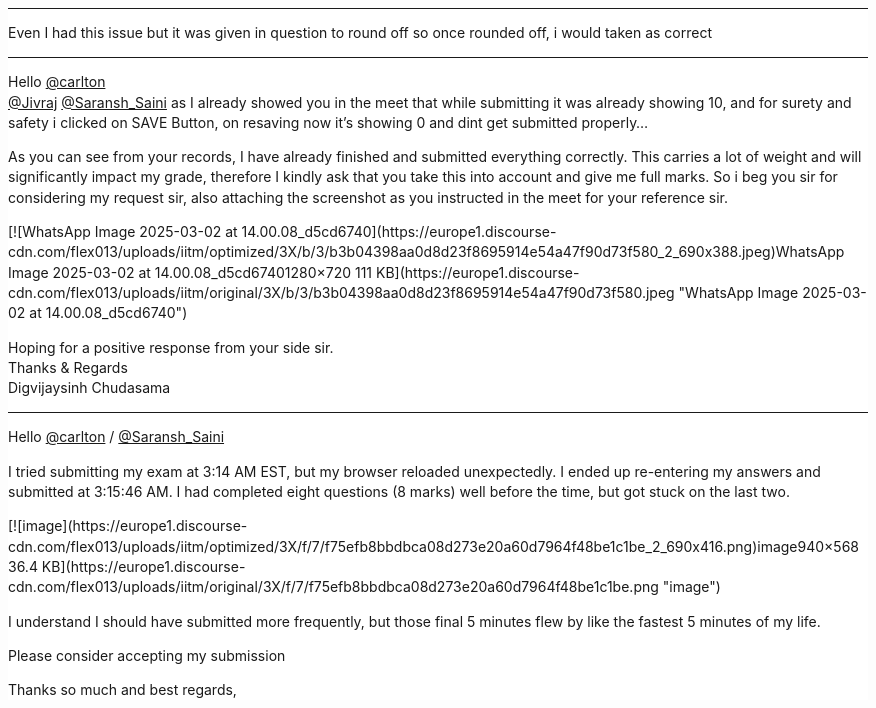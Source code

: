 

---

Even I had this issue but it was given in question to round off so once
rounded off, i would taken as correct



---

Hello [@carlton](/u/carlton)  
[@Jivraj](/u/jivraj) [@Saransh_Saini](/u/saransh_saini) as I already showed
you in the meet that while submitting it was already showing 10, and for
surety and safety i clicked on SAVE Button, on resaving now it’s showing 0 and
dint get submitted properly…

As you can see from your records, I have already finished and submitted
everything correctly. This carries a lot of weight and will significantly
impact my grade, therefore I kindly ask that you take this into account and
give me full marks. So i beg you sir for considering my request sir, also
attaching the screenshot as you instructed in the meet for your reference sir.  

[![WhatsApp Image 2025-03-02 at 14.00.08_d5cd6740](https://europe1.discourse-
cdn.com/flex013/uploads/iitm/optimized/3X/b/3/b3b04398aa0d8d23f8695914e54a47f90d73f580_2_690x388.jpeg)WhatsApp
Image 2025-03-02 at 14.00.08_d5cd67401280×720 111
KB](https://europe1.discourse-
cdn.com/flex013/uploads/iitm/original/3X/b/3/b3b04398aa0d8d23f8695914e54a47f90d73f580.jpeg
"WhatsApp Image 2025-03-02 at 14.00.08_d5cd6740")

Hoping for a positive response from your side sir.  
Thanks & Regards  
Digvijaysinh Chudasama



---

Hello [@carlton](/u/carlton) / [@Saransh_Saini](/u/saransh_saini)

I tried submitting my exam at 3:14 AM EST, but my browser reloaded
unexpectedly. I ended up re-entering my answers and submitted at 3:15:46 AM. I
had completed eight questions (8 marks) well before the time, but got stuck on
the last two.  

[![image](https://europe1.discourse-
cdn.com/flex013/uploads/iitm/optimized/3X/f/7/f75efb8bbdbca08d273e20a60d7964f48be1c1be_2_690x416.png)image940×568
36.4 KB](https://europe1.discourse-
cdn.com/flex013/uploads/iitm/original/3X/f/7/f75efb8bbdbca08d273e20a60d7964f48be1c1be.png
"image")

I understand I should have submitted more frequently, but those final 5
minutes flew by like the fastest 5 minutes of my life.

Please consider accepting my submission

Thanks so much and best regards,
